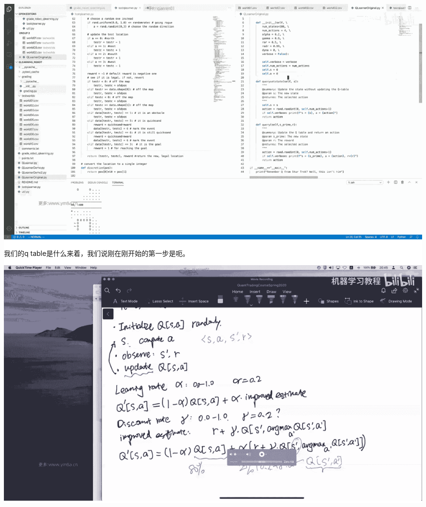 ![](img/05473ff2318f58f3c23d1b6a53d2ebe8_15.png)

我们的q table是什么来着，我们说刚在刚开始的第一步是呃。

![](img/05473ff2318f58f3c23d1b6a53d2ebe8_17.png)
